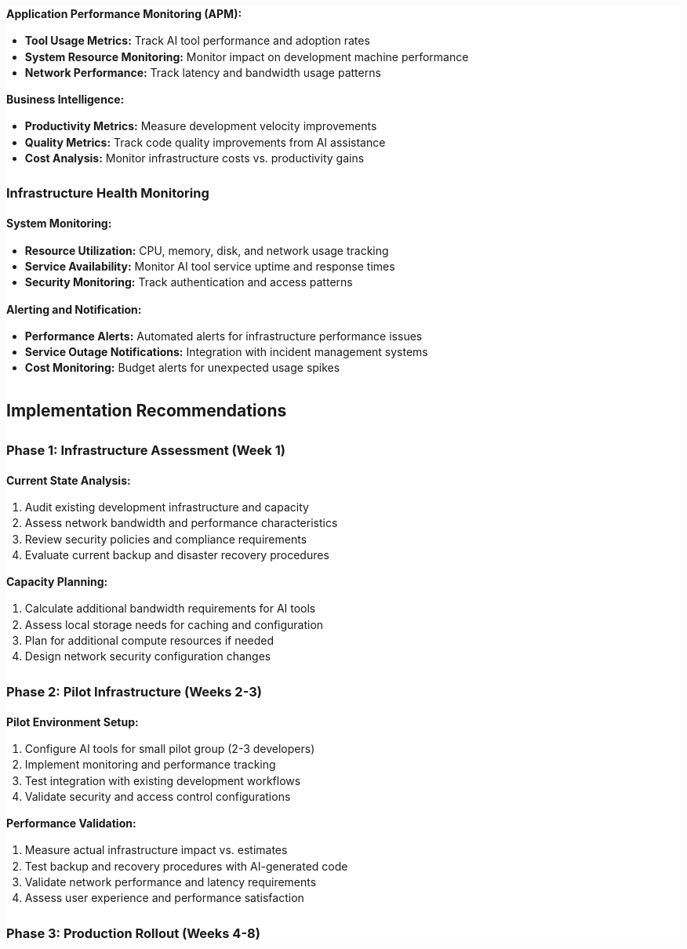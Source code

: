 **Application Performance Monitoring (APM):**
- **Tool Usage Metrics:** Track AI tool performance and adoption rates
- **System Resource Monitoring:** Monitor impact on development machine performance
- **Network Performance:** Track latency and bandwidth usage patterns

**Business Intelligence:**
- **Productivity Metrics:** Measure development velocity improvements
- **Quality Metrics:** Track code quality improvements from AI assistance
- **Cost Analysis:** Monitor infrastructure costs vs. productivity gains

### Infrastructure Health Monitoring

**System Monitoring:**
- **Resource Utilization:** CPU, memory, disk, and network usage tracking
- **Service Availability:** Monitor AI tool service uptime and response times
- **Security Monitoring:** Track authentication and access patterns

**Alerting and Notification:**
- **Performance Alerts:** Automated alerts for infrastructure performance issues
- **Service Outage Notifications:** Integration with incident management systems
- **Cost Monitoring:** Budget alerts for unexpected usage spikes

## Implementation Recommendations

### Phase 1: Infrastructure Assessment (Week 1)

**Current State Analysis:**
1. Audit existing development infrastructure and capacity
2. Assess network bandwidth and performance characteristics
3. Review security policies and compliance requirements
4. Evaluate current backup and disaster recovery procedures

**Capacity Planning:**
1. Calculate additional bandwidth requirements for AI tools
2. Assess local storage needs for caching and configuration
3. Plan for additional compute resources if needed
4. Design network security configuration changes

### Phase 2: Pilot Infrastructure (Weeks 2-3)

**Pilot Environment Setup:**
1. Configure AI tools for small pilot group (2-3 developers)
2. Implement monitoring and performance tracking
3. Test integration with existing development workflows
4. Validate security and access control configurations

**Performance Validation:**
1. Measure actual infrastructure impact vs. estimates
2. Test backup and recovery procedures with AI-generated code
3. Validate network performance and latency requirements
4. Assess user experience and performance satisfaction

### Phase 3: Production Rollout (Weeks 4-8)

